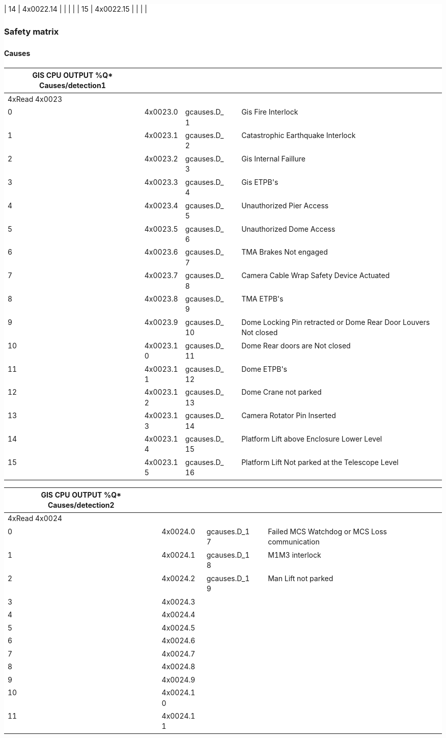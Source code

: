 | 14                             | 4x0022.14 |                        |     |                                    |
| 15                             | 4x0022.15 |                        |     |                                    |

### Safety matrix

#### Causes

| GIS CPU OUTPUT %Q\* Causes/detection1 |           |              |     |                                                                 |
|--------|----------------|-------------------------|-------------|------------------------------------------------------------|
| 4xRead 4x0023                         |           |              |     |                                                                 |
| 0                                     | 4x0023.0  | gcauses.D_1  |     | Gis Fire Interlock                                              |
| 1                                     | 4x0023.1  | gcauses.D_2  |     | Catastrophic Earthquake Interlock                               |
| 2                                     | 4x0023.2  | gcauses.D_3  |     | Gis Internal Faillure                                           |
| 3                                     | 4x0023.3  | gcauses.D_4  |     | Gis ETPB\'s                                                     |
| 4                                     | 4x0023.4  | gcauses.D_5  |     | Unauthorized Pier Access                                        |
| 5                                     | 4x0023.5  | gcauses.D_6  |     | Unauthorized Dome Access                                        |
| 6                                     | 4x0023.6  | gcauses.D_7  |     | TMA Brakes Not engaged                                          |
| 7                                     | 4x0023.7  | gcauses.D_8  |     | Camera Cable Wrap Safety Device Actuated                        |
| 8                                     | 4x0023.8  | gcauses.D_9  |     | TMA ETPB\'s                                                     |
| 9                                     | 4x0023.9  | gcauses.D_10 |     | Dome Locking Pin retracted or Dome Rear Door Louvers Not closed |
| 10                                    | 4x0023.10 | gcauses.D_11 |     | Dome Rear doors are Not closed                                  |
| 11                                    | 4x0023.11 | gcauses.D_12 |     | Dome ETPB\'s                                                    |
| 12                                    | 4x0023.12 | gcauses.D_13 |     | Dome Crane not parked                                           |
| 13                                    | 4x0023.13 | gcauses.D_14 |     | Camera Rotator Pin Inserted                                     |
| 14                                    | 4x0023.14 | gcauses.D_15 |     | Platform Lift above Enclosure Lower Level                       |
| 15                                    | 4x0023.15 | gcauses.D_16 |     | Platform Lift Not parked at the Telescope Level                 |

| GIS CPU OUTPUT %Q\* Causes/detection2 |           |              |     |                                               |
|---------------------------------------|-----------|--------------|-----|-----------------------------------------------|
| 4xRead 4x0024                         |           |              |     |                                               |
| 0                                     | 4x0024.0  | gcauses.D_17 |     | Failed MCS Watchdog or MCS Loss communication |
| 1                                     | 4x0024.1  | gcauses.D_18 |     | M1M3 interlock                                |
| 2                                     | 4x0024.2  | gcauses.D_19 |     | Man Lift not parked                           |
| 3                                     | 4x0024.3  |              |     |                                               |
| 4                                     | 4x0024.4  |              |     |                                               |
| 5                                     | 4x0024.5  |              |     |                                               |
| 6                                     | 4x0024.6  |              |     |                                               |
| 7                                     | 4x0024.7  |              |     |                                               |
| 8                                     | 4x0024.8  |              |     |                                               |
| 9                                     | 4x0024.9  |              |     |                                               |
| 10                                    | 4x0024.10 |              |     |                                               |
| 11                                    | 4x0024.11 |              |     |                                               |